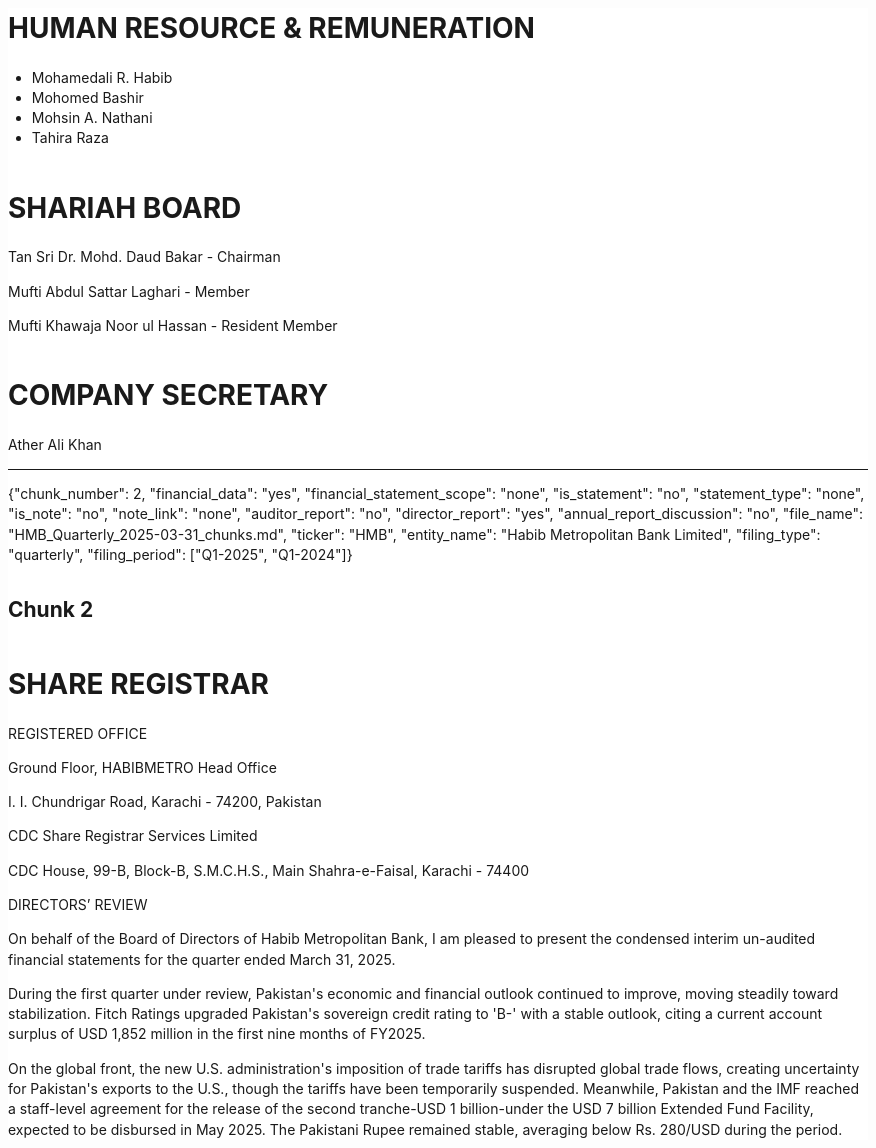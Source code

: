 # HUMAN RESOURCE & REMUNERATION

- Mohamedali R. Habib
- Mohomed Bashir
- Mohsin A. Nathani
- Tahira Raza

# SHARIAH BOARD

Tan Sri Dr. Mohd. Daud Bakar - Chairman

Mufti Abdul Sattar Laghari - Member

Mufti Khawaja Noor ul Hassan - Resident Member

# COMPANY SECRETARY

Ather Ali Khan

---

{"chunk_number": 2, "financial_data": "yes", "financial_statement_scope": "none", "is_statement": "no", "statement_type": "none", "is_note": "no", "note_link": "none", "auditor_report": "no", "director_report": "yes", "annual_report_discussion": "no", "file_name": "HMB_Quarterly_2025-03-31_chunks.md", "ticker": "HMB", "entity_name": "Habib Metropolitan Bank Limited", "filing_type": "quarterly", "filing_period": ["Q1-2025", "Q1-2024"]}
## Chunk 2


# SHARE REGISTRAR

REGISTERED OFFICE

Ground Floor, HABIBMETRO Head Office

I. I. Chundrigar Road, Karachi - 74200, Pakistan

CDC Share Registrar Services Limited

CDC House, 99-B, Block-B, S.M.C.H.S., Main Shahra-e-Faisal, Karachi - 74400


DIRECTORS’ REVIEW

On behalf of the Board of Directors of Habib Metropolitan Bank, I am pleased to present the condensed interim un-audited financial statements for the quarter ended March 31, 2025.

During the first quarter under review, Pakistan's economic and financial outlook continued to improve, moving steadily toward stabilization. Fitch Ratings upgraded Pakistan's sovereign credit rating to 'B-' with a stable outlook, citing a current account surplus of USD 1,852 million in the first nine months of FY2025.

On the global front, the new U.S. administration's imposition of trade tariffs has disrupted global trade flows, creating uncertainty for Pakistan's exports to the U.S., though the tariffs have been temporarily suspended. Meanwhile, Pakistan and the IMF reached a staff-level agreement for the release of the second tranche-USD 1 billion-under the USD 7 billion Extended Fund Facility, expected to be disbursed in May 2025. The Pakistani Rupee remained stable, averaging below Rs. 280/USD during the period.
